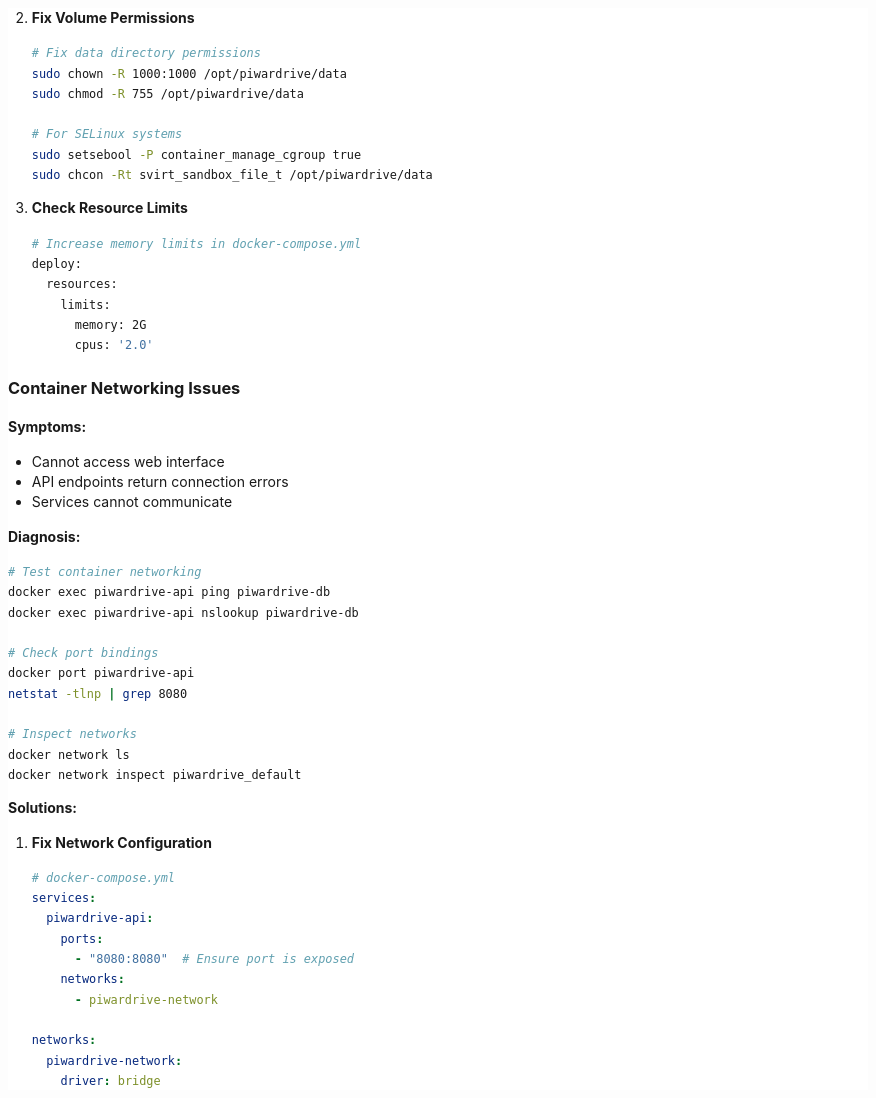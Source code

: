 2. **Fix Volume Permissions**
   ```bash
   # Fix data directory permissions
   sudo chown -R 1000:1000 /opt/piwardrive/data
   sudo chmod -R 755 /opt/piwardrive/data
   
   # For SELinux systems
   sudo setsebool -P container_manage_cgroup true
   sudo chcon -Rt svirt_sandbox_file_t /opt/piwardrive/data
   ```

3. **Check Resource Limits**
   ```bash
   # Increase memory limits in docker-compose.yml
   deploy:
     resources:
       limits:
         memory: 2G
         cpus: '2.0'
   ```

### Container Networking Issues

**Symptoms:**
- Cannot access web interface
- API endpoints return connection errors
- Services cannot communicate

**Diagnosis:**
```bash
# Test container networking
docker exec piwardrive-api ping piwardrive-db
docker exec piwardrive-api nslookup piwardrive-db

# Check port bindings
docker port piwardrive-api
netstat -tlnp | grep 8080

# Inspect networks
docker network ls
docker network inspect piwardrive_default
```

**Solutions:**

1. **Fix Network Configuration**
   ```yaml
   # docker-compose.yml
   services:
     piwardrive-api:
       ports:
         - "8080:8080"  # Ensure port is exposed
       networks:
         - piwardrive-network
   
   networks:
     piwardrive-network:
       driver: bridge
   ```
